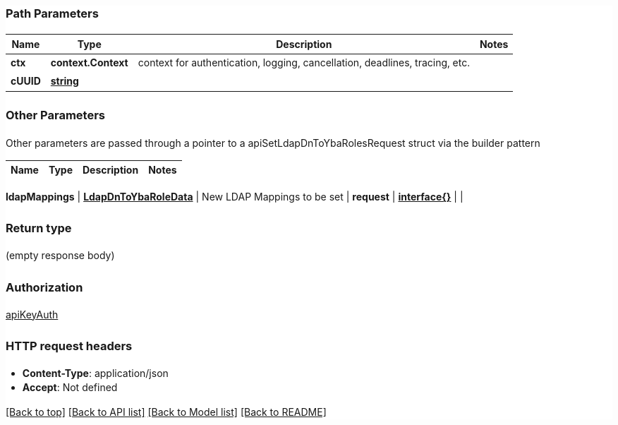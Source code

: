 
### Path Parameters


Name | Type | Description  | Notes
------------- | ------------- | ------------- | -------------
**ctx** | **context.Context** | context for authentication, logging, cancellation, deadlines, tracing, etc.
**cUUID** | [**string**](.md) |  | 

### Other Parameters

Other parameters are passed through a pointer to a apiSetLdapDnToYbaRolesRequest struct via the builder pattern


Name | Type | Description  | Notes
------------- | ------------- | ------------- | -------------

 **ldapMappings** | [**LdapDnToYbaRoleData**](LdapDnToYbaRoleData.md) | New LDAP Mappings to be set | 
 **request** | [**interface{}**](interface{}.md) |  | 

### Return type

 (empty response body)

### Authorization

[apiKeyAuth](../README.md#apiKeyAuth)

### HTTP request headers

- **Content-Type**: application/json
- **Accept**: Not defined

[[Back to top]](#) [[Back to API list]](../README.md#documentation-for-api-endpoints)
[[Back to Model list]](../README.md#documentation-for-models)
[[Back to README]](../README.md)


